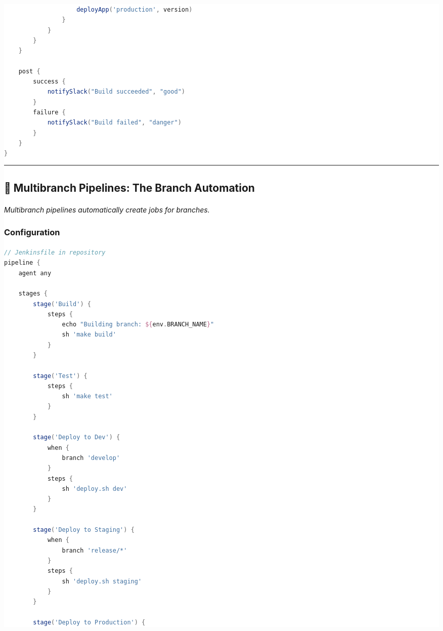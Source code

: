 ```groovy
                    deployApp('production', version)
                }
            }
        }
    }
    
    post {
        success {
            notifySlack("Build succeeded", "good")
        }
        failure {
            notifySlack("Build failed", "danger")
        }
    }
}
```

---

## 🌿 Multibranch Pipelines: The Branch Automation

*Multibranch pipelines automatically create jobs for branches.*

### Configuration

```groovy
// Jenkinsfile in repository
pipeline {
    agent any
    
    stages {
        stage('Build') {
            steps {
                echo "Building branch: ${env.BRANCH_NAME}"
                sh 'make build'
            }
        }
        
        stage('Test') {
            steps {
                sh 'make test'
            }
        }
        
        stage('Deploy to Dev') {
            when {
                branch 'develop'
            }
            steps {
                sh 'deploy.sh dev'
            }
        }
        
        stage('Deploy to Staging') {
            when {
                branch 'release/*'
            }
            steps {
                sh 'deploy.sh staging'
            }
        }
        
        stage('Deploy to Production') {
```